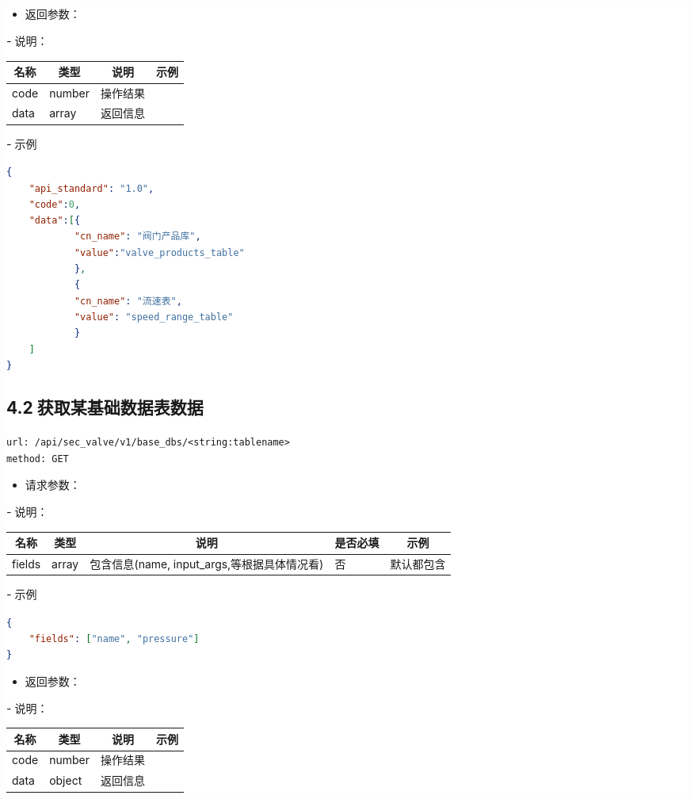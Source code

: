 - 返回参数：

*-* 说明：

| 名称         | 类型    | 说明                               | 示例   |
| ------------ | ------- | ---------------------------------- | ------ |
| code   | number | 操作结果 |      |
| data   | array | 返回信息 |      |

*-* 示例

```json
{
    "api_standard": "1.0",
    "code":0,
    "data":[{
            "cn_name": "阀门产品库",
            "value":"valve_products_table"
            },
            {
            "cn_name": "流速表",
            "value": "speed_range_table"
            }  
    ]
}
```

## 4.2 获取某基础数据表数据
```
url: /api/sec_valve/v1/base_dbs/<string:tablename>
method: GET	
```
- 请求参数：

*-* 说明：

| 名称         | 类型    | 说明                               | 是否必填   | 示例   |
| ------------ | ------- | ---------------------------------- | ------ | ------ |
| fields   | array | 包含信息(name, input_args,等根据具体情况看) | 否    | 默认都包含 | 

*-* 示例

```json
{   
    "fields": ["name", "pressure"]
}
```


- 返回参数：

*-* 说明：

| 名称         | 类型    | 说明                               | 示例   |
| ------------ | ------- | ---------------------------------- | ------ |
| code   | number | 操作结果 |      |
| data   | object | 返回信息 |      |
